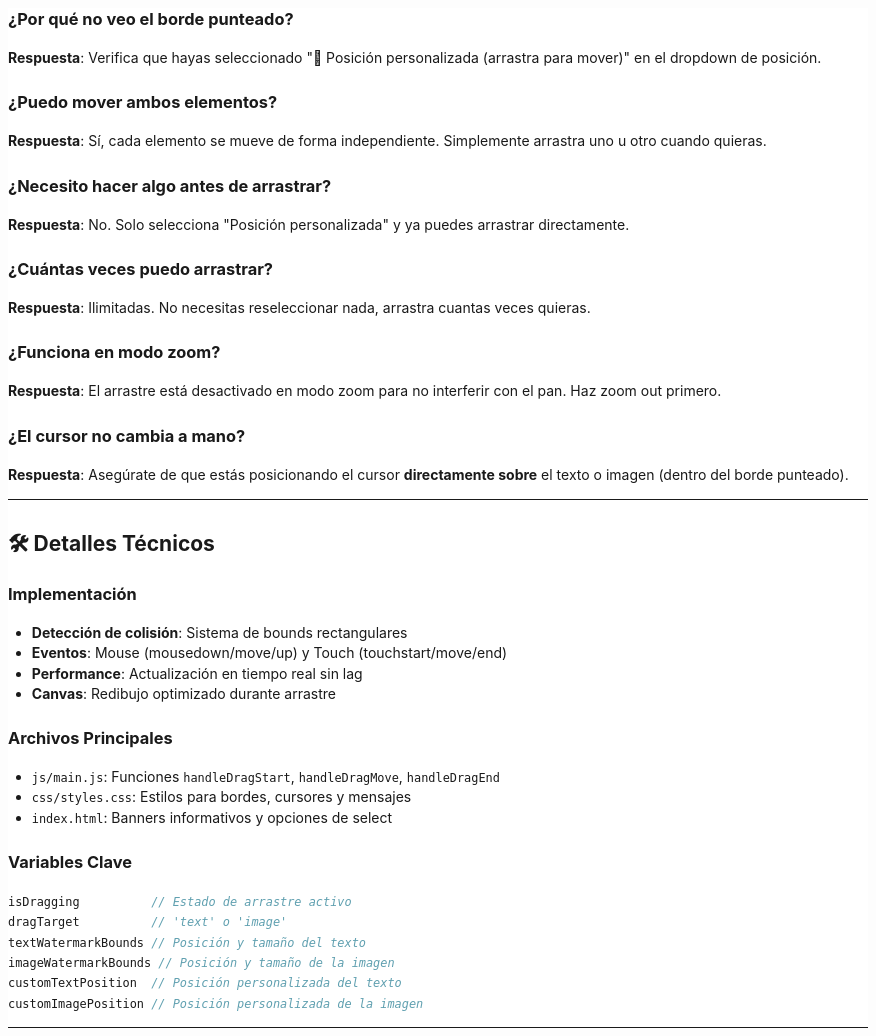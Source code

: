 ### ¿Por qué no veo el borde punteado?
**Respuesta**: Verifica que hayas seleccionado "🎯 Posición personalizada (arrastra para mover)" en el dropdown de posición.

### ¿Puedo mover ambos elementos?
**Respuesta**: Sí, cada elemento se mueve de forma independiente. Simplemente arrastra uno u otro cuando quieras.

### ¿Necesito hacer algo antes de arrastrar?
**Respuesta**: No. Solo selecciona "Posición personalizada" y ya puedes arrastrar directamente.

### ¿Cuántas veces puedo arrastrar?
**Respuesta**: Ilimitadas. No necesitas reseleccionar nada, arrastra cuantas veces quieras.

### ¿Funciona en modo zoom?
**Respuesta**: El arrastre está desactivado en modo zoom para no interferir con el pan. Haz zoom out primero.

### ¿El cursor no cambia a mano?
**Respuesta**: Asegúrate de que estás posicionando el cursor **directamente sobre** el texto o imagen (dentro del borde punteado).

---

## 🛠️ Detalles Técnicos

### Implementación
- **Detección de colisión**: Sistema de bounds rectangulares
- **Eventos**: Mouse (mousedown/move/up) y Touch (touchstart/move/end)
- **Performance**: Actualización en tiempo real sin lag
- **Canvas**: Redibujo optimizado durante arrastre

### Archivos Principales
- `js/main.js`: Funciones `handleDragStart`, `handleDragMove`, `handleDragEnd`
- `css/styles.css`: Estilos para bordes, cursores y mensajes
- `index.html`: Banners informativos y opciones de select

### Variables Clave
```javascript
isDragging          // Estado de arrastre activo
dragTarget          // 'text' o 'image'
textWatermarkBounds // Posición y tamaño del texto
imageWatermarkBounds // Posición y tamaño de la imagen
customTextPosition  // Posición personalizada del texto
customImagePosition // Posición personalizada de la imagen
```

---

